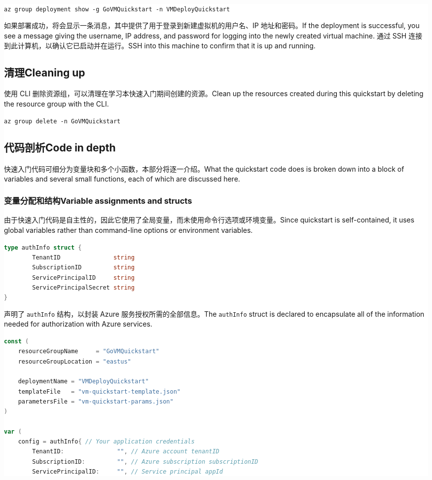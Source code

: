 ```azurecli-interactive
az group deployment show -g GoVMQuickstart -n VMDeployQuickstart
```

<span data-ttu-id="f4e35-139">如果部署成功，将会显示一条消息，其中提供了用于登录到新建虚拟机的用户名、IP 地址和密码。</span><span class="sxs-lookup"><span data-stu-id="f4e35-139">If the deployment is successful, you see a message giving the username, IP address, and password for logging into the newly created virtual machine.</span></span> <span data-ttu-id="f4e35-140">通过 SSH 连接到此计算机，以确认它已启动并在运行。</span><span class="sxs-lookup"><span data-stu-id="f4e35-140">SSH into this machine to confirm that it is up and running.</span></span>

## <a name="cleaning-up"></a><span data-ttu-id="f4e35-141">清理</span><span class="sxs-lookup"><span data-stu-id="f4e35-141">Cleaning up</span></span>

<span data-ttu-id="f4e35-142">使用 CLI 删除资源组，可以清理在学习本快速入门期间创建的资源。</span><span class="sxs-lookup"><span data-stu-id="f4e35-142">Clean up the resources created during this quickstart by deleting the resource group with the CLI.</span></span>

```azurecli-interactive
az group delete -n GoVMQuickstart
```

## <a name="code-in-depth"></a><span data-ttu-id="f4e35-143">代码剖析</span><span class="sxs-lookup"><span data-stu-id="f4e35-143">Code in depth</span></span>

<span data-ttu-id="f4e35-144">快速入门代码可细分为变量块和多个小函数，本部分将逐一介绍。</span><span class="sxs-lookup"><span data-stu-id="f4e35-144">What the quickstart code does is broken down into a block of variables and several small functions, each of which are discussed here.</span></span>

### <a name="variable-assignments-and-structs"></a><span data-ttu-id="f4e35-145">变量分配和结构</span><span class="sxs-lookup"><span data-stu-id="f4e35-145">Variable assignments and structs</span></span>

<span data-ttu-id="f4e35-146">由于快速入门代码是自主性的，因此它使用了全局变量，而未使用命令行选项或环境变量。</span><span class="sxs-lookup"><span data-stu-id="f4e35-146">Since quickstart is self-contained, it uses global variables rather than command-line options or environment variables.</span></span>

```go
type authInfo struct {
        TenantID               string
        SubscriptionID         string
        ServicePrincipalID     string
        ServicePrincipalSecret string
}
```

<span data-ttu-id="f4e35-147">声明了 `authInfo` 结构，以封装 Azure 服务授权所需的全部信息。</span><span class="sxs-lookup"><span data-stu-id="f4e35-147">The `authInfo` struct is declared to encapsulate all of the information needed for authorization with Azure services.</span></span>

```go
const (
    resourceGroupName     = "GoVMQuickstart"
    resourceGroupLocation = "eastus"

    deploymentName = "VMDeployQuickstart"
    templateFile   = "vm-quickstart-template.json"
    parametersFile = "vm-quickstart-params.json"
)

var (
    config = authInfo{ // Your application credentials
        TenantID:               "", // Azure account tenantID
        SubscriptionID:         "", // Azure subscription subscriptionID
        ServicePrincipalID:     "", // Service principal appId
```